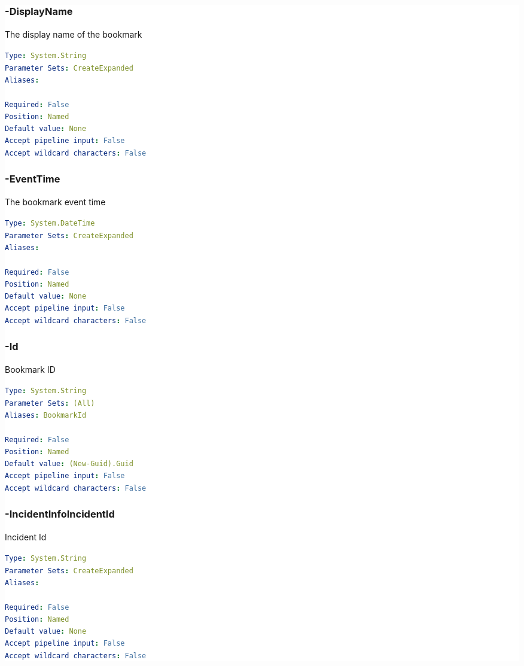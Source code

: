 ### -DisplayName
The display name of the bookmark

```yaml
Type: System.String
Parameter Sets: CreateExpanded
Aliases:

Required: False
Position: Named
Default value: None
Accept pipeline input: False
Accept wildcard characters: False
```

### -EventTime
The bookmark event time

```yaml
Type: System.DateTime
Parameter Sets: CreateExpanded
Aliases:

Required: False
Position: Named
Default value: None
Accept pipeline input: False
Accept wildcard characters: False
```

### -Id
Bookmark ID

```yaml
Type: System.String
Parameter Sets: (All)
Aliases: BookmarkId

Required: False
Position: Named
Default value: (New-Guid).Guid
Accept pipeline input: False
Accept wildcard characters: False
```

### -IncidentInfoIncidentId
Incident Id

```yaml
Type: System.String
Parameter Sets: CreateExpanded
Aliases:

Required: False
Position: Named
Default value: None
Accept pipeline input: False
Accept wildcard characters: False
```
